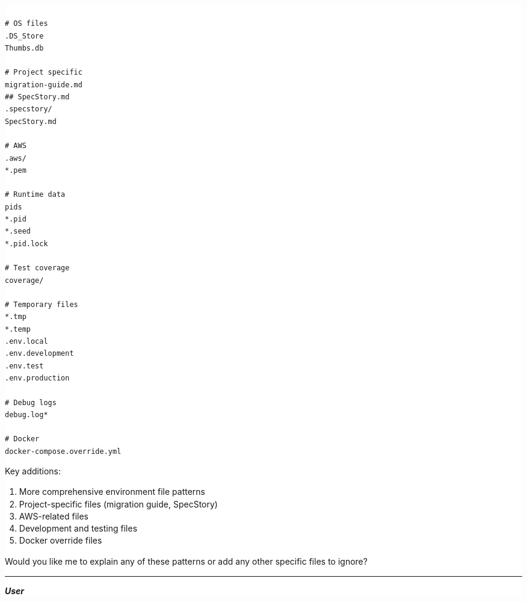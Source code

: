 ````text:.gitignore

# OS files
.DS_Store
Thumbs.db

# Project specific
migration-guide.md
## SpecStory.md
.specstory/
SpecStory.md

# AWS
.aws/
*.pem

# Runtime data
pids
*.pid
*.seed
*.pid.lock

# Test coverage
coverage/

# Temporary files
*.tmp
*.temp
.env.local
.env.development
.env.test
.env.production

# Debug logs
debug.log*

# Docker
docker-compose.override.yml
````



Key additions:
1. More comprehensive environment file patterns
2. Project-specific files (migration guide, SpecStory)
3. AWS-related files
4. Development and testing files
5. Docker override files

Would you like me to explain any of these patterns or add any other specific files to ignore?

---

_**User**_
